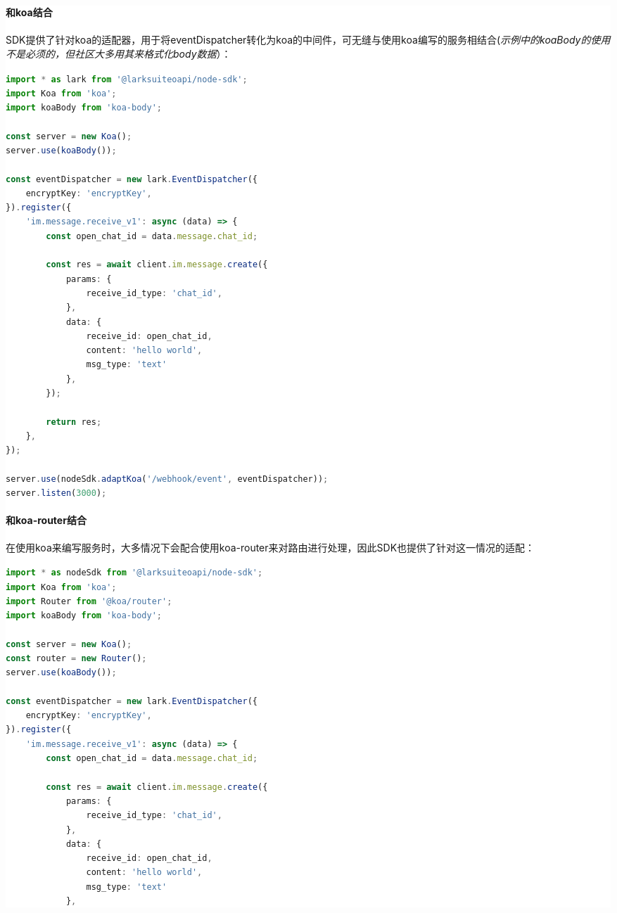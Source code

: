 ```typescript
```
#### 和koa结合
SDK提供了针对koa的适配器，用于将eventDispatcher转化为koa的中间件，可无缝与使用koa编写的服务相结合(*示例中的koaBody的使用不是必须的，但社区大多用其来格式化body数据*）：
```typescript
import * as lark from '@larksuiteoapi/node-sdk';
import Koa from 'koa';
import koaBody from 'koa-body';

const server = new Koa();
server.use(koaBody());

const eventDispatcher = new lark.EventDispatcher({
    encryptKey: 'encryptKey',
}).register({
    'im.message.receive_v1': async (data) => {
        const open_chat_id = data.message.chat_id;

        const res = await client.im.message.create({
            params: {
                receive_id_type: 'chat_id',
            },
            data: {
                receive_id: open_chat_id,
                content: 'hello world',
                msg_type: 'text'
            },
        });

        return res;
    },
});

server.use(nodeSdk.adaptKoa('/webhook/event', eventDispatcher));
server.listen(3000);
```
#### 和koa-router结合
在使用koa来编写服务时，大多情况下会配合使用koa-router来对路由进行处理，因此SDK也提供了针对这一情况的适配：
```typescript
import * as nodeSdk from '@larksuiteoapi/node-sdk';
import Koa from 'koa';
import Router from '@koa/router';
import koaBody from 'koa-body';

const server = new Koa();
const router = new Router();
server.use(koaBody());

const eventDispatcher = new lark.EventDispatcher({
    encryptKey: 'encryptKey',
}).register({
    'im.message.receive_v1': async (data) => {
        const open_chat_id = data.message.chat_id;

        const res = await client.im.message.create({
            params: {
                receive_id_type: 'chat_id',
            },
            data: {
                receive_id: open_chat_id,
                content: 'hello world',
                msg_type: 'text'
            },
```
